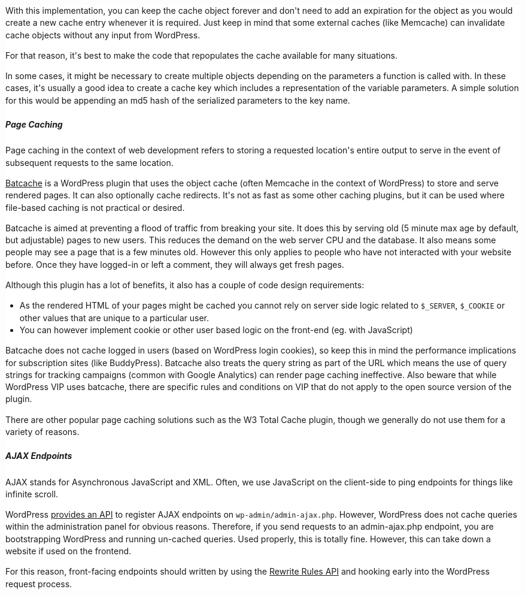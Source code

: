 With this implementation, you can keep the cache object forever and don't need to add an expiration for the object as you would create a new cache entry whenever it is required. Just keep in mind that some external caches (like Memcache) can invalidate cache objects without any input from WordPress.

For that reason, it's best to make the code that repopulates the cache available for many situations.

In some cases, it might be necessary to create multiple objects depending on the parameters a function is called with. In these cases, it's usually a good idea to create a cache key which includes a representation of the variable parameters. A simple solution for this would be appending an md5 hash of the serialized parameters to the key name.

##### Page Caching

Page caching in the context of web development refers to storing a requested location's entire output to serve in the event of subsequent requests to the same location.

[Batcache](https://wordpress.org/plugins/batcache) is a WordPress plugin that uses the object cache (often Memcache in the context of WordPress) to store and serve rendered pages. It can also optionally cache redirects. It's not as fast as some other caching plugins, but it can be used where file-based caching is not practical or desired.

Batcache is aimed at preventing a flood of traffic from breaking your site. It does this by serving old (5 minute max age by default, but adjustable) pages to new users. This reduces the demand on the web server CPU and the database. It also means some people may see a page that is a few minutes old. However this only applies to people who have not interacted with your website before. Once they have logged-in or left a comment, they will always get fresh pages.

Although this plugin has a lot of benefits, it also has a couple of code design requirements:

* As the rendered HTML of your pages might be cached you cannot rely on server side logic related to ```$_SERVER```, ```$_COOKIE``` or other values that are unique to a particular user.
* You can however implement cookie or other user based logic on the front-end (eg. with JavaScript)

Batcache does not cache logged in users (based on WordPress login cookies), so keep this in mind the performance implications for subscription sites (like BuddyPress). Batcache also treats the query string as part of the URL which means the use of query strings for tracking campaigns (common with Google Analytics) can render page caching ineffective.  Also beware that while WordPress VIP uses batcache, there are specific rules and conditions on VIP that do not apply to the open source version of the plugin.

There are other popular page caching solutions such as the W3 Total Cache plugin, though we generally do not use them for a variety of reasons.

##### AJAX Endpoints

AJAX stands for Asynchronous JavaScript and XML. Often, we use JavaScript on the client-side to ping endpoints for things like infinite scroll.

WordPress [provides an API](http://codex.wordpress.org/AJAX_in_Plugins) to register AJAX endpoints on ```wp-admin/admin-ajax.php```. However, WordPress does not cache queries within the administration panel for obvious reasons. Therefore, if you send requests to an admin-ajax.php endpoint, you are bootstrapping WordPress and running un-cached queries. Used properly, this is totally fine. However, this can take down a website if used on the frontend.

For this reason, front-facing endpoints should written by using the [Rewrite Rules API](http://codex.wordpress.org/Rewrite_API) and hooking early into the WordPress request process.
